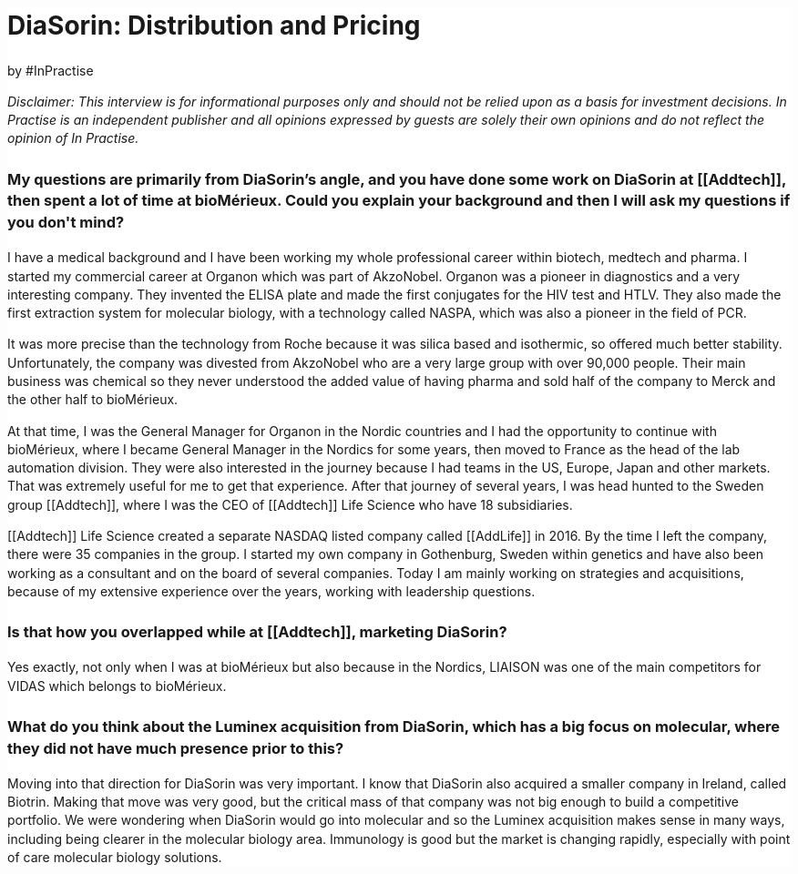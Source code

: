 # DiaSorin: Distribution and Pricing

by #InPractise 

_Disclaimer: This interview is for informational purposes only and should not be relied upon as a basis for investment decisions. In Practise is an independent publisher and all opinions expressed by guests are solely their own opinions and do not reflect the opinion of In Practise._

### My questions are primarily from DiaSorin’s angle, and you have done some work on DiaSorin at [[Addtech]], then spent a lot of time at bioMérieux. Could you explain your background and then I will ask my questions if you don't mind?

I have a medical background and I have been working my whole professional career within biotech, medtech and pharma. I started my commercial career at Organon which was part of AkzoNobel. Organon was a pioneer in diagnostics and a very interesting company. They invented the ELISA plate and made the first conjugates for the HIV test and HTLV. They also made the first extraction system for molecular biology, with a technology called NASPA, which was also a pioneer in the field of PCR.

It was more precise than the technology from Roche because it was silica based and isothermic, so offered much better stability. Unfortunately, the company was divested from AkzoNobel who are a very large group with over 90,000 people. Their main business was chemical so they never understood the added value of having pharma and sold half of the company to Merck and the other half to bioMérieux.

At that time, I was the General Manager for Organon in the Nordic countries and I had the opportunity to continue with bioMérieux, where I became General Manager in the Nordics for some years, then moved to France as the head of the lab automation division. They were also interested in the journey because I had teams in the US, Europe, Japan and other markets. That was extremely useful for me to get that experience. After that journey of several years, I was head hunted to the Sweden group [[Addtech]], where I was the CEO of [[Addtech]] Life Science who have 18 subsidiaries.

[[Addtech]] Life Science created a separate NASDAQ listed company called [[AddLife]] in 2016. By the time I left the company, there were 35 companies in the group. I started my own company in Gothenburg, Sweden within genetics and have also been working as a consultant and on the board of several companies. Today I am mainly working on strategies and acquisitions, because of my extensive experience over the years, working with leadership questions.

### Is that how you overlapped while at [[Addtech]], marketing DiaSorin?

Yes exactly, not only when I was at bioMérieux but also because in the Nordics, LIAISON was one of the main competitors for VIDAS which belongs to bioMérieux.

### What do you think about the Luminex acquisition from DiaSorin, which has a big focus on molecular, where they did not have much presence prior to this?

Moving into that direction for DiaSorin was very important. I know that DiaSorin also acquired a smaller company in Ireland, called Biotrin. Making that move was very good, but the critical mass of that company was not big enough to build a competitive portfolio. We were wondering when DiaSorin would go into molecular and so the Luminex acquisition makes sense in many ways, including being clearer in the molecular biology area. Immunology is good but the market is changing rapidly, especially with point of care molecular biology solutions.
